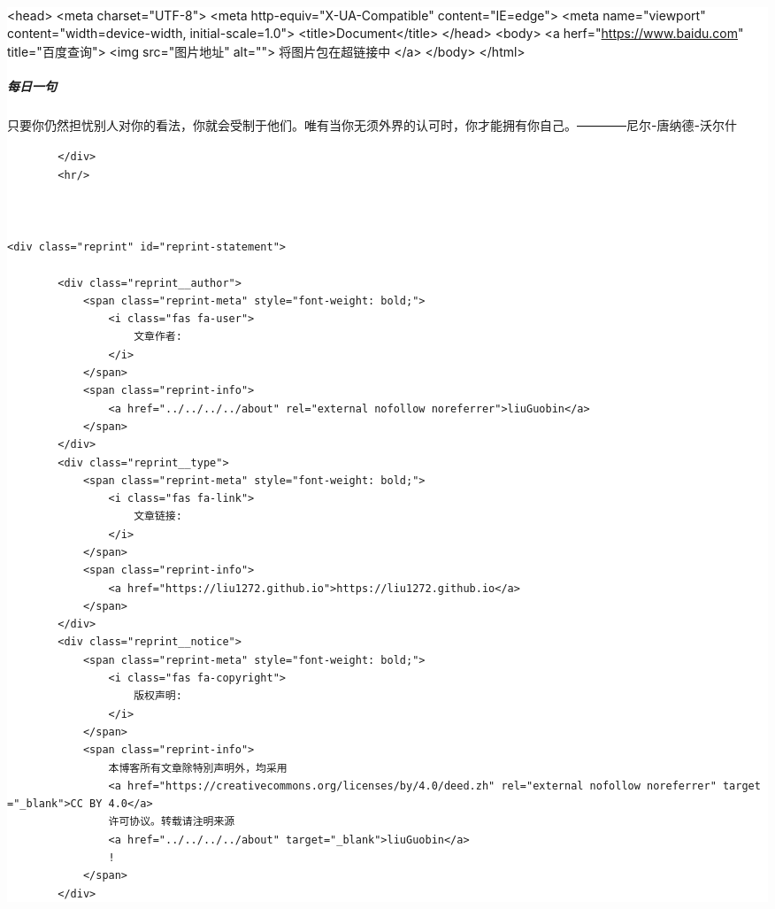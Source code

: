 &lt;head&gt;
    &lt;meta charset=&quot;UTF-8&quot;&gt;
    &lt;meta http-equiv=&quot;X-UA-Compatible&quot; content=&quot;IE=edge&quot;&gt;
    &lt;meta name=&quot;viewport&quot; content=&quot;width=device-width, initial-scale=1.0&quot;&gt;
    &lt;title&gt;Document&lt;/title&gt;
&lt;/head&gt;
&lt;body&gt;
    &lt;a herf=&quot;https://www.baidu.com&quot; title=&quot;百度查询&quot;&gt;
        &lt;img src=&quot;图片地址&quot; alt=&quot;&quot;&gt;                          将图片包在超链接中
    &lt;/a&gt;
&lt;/body&gt;
&lt;/html&gt;
</code></pre>
<h5 id="每日一句"><a href="#每日一句" class="headerlink" title="每日一句"></a>每日一句</h5><p>只要你仍然担忧别人对你的看法，你就会受制于他们。唯有当你无须外界的认可时，你才能拥有你自己。————尼尔-唐纳德-沃尔什</p>

                
            </div>
            <hr/>

            

    <div class="reprint" id="reprint-statement">
        
            <div class="reprint__author">
                <span class="reprint-meta" style="font-weight: bold;">
                    <i class="fas fa-user">
                        文章作者:
                    </i>
                </span>
                <span class="reprint-info">
                    <a href="../../../../about" rel="external nofollow noreferrer">liuGuobin</a>
                </span>
            </div>
            <div class="reprint__type">
                <span class="reprint-meta" style="font-weight: bold;">
                    <i class="fas fa-link">
                        文章链接:
                    </i>
                </span>
                <span class="reprint-info">
                    <a href="https://liu1272.github.io">https://liu1272.github.io</a>
                </span>
            </div>
            <div class="reprint__notice">
                <span class="reprint-meta" style="font-weight: bold;">
                    <i class="fas fa-copyright">
                        版权声明:
                    </i>
                </span>
                <span class="reprint-info">
                    本博客所有文章除特別声明外，均采用
                    <a href="https://creativecommons.org/licenses/by/4.0/deed.zh" rel="external nofollow noreferrer" target="_blank">CC BY 4.0</a>
                    许可协议。转载请注明来源
                    <a href="../../../../about" target="_blank">liuGuobin</a>
                    !
                </span>
            </div>
        